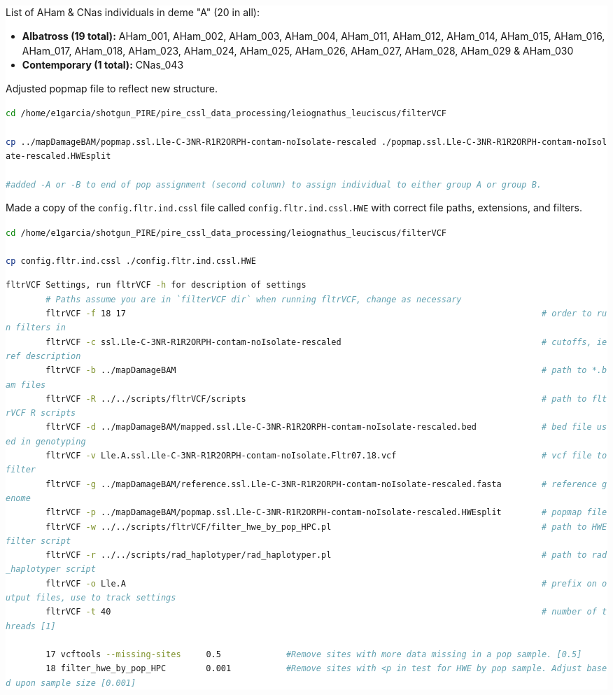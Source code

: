 List of AHam & CNas individuals in deme "A" (20 in all):
  * **Albatross (19 total):** AHam_001, AHam_002, AHam_003, AHam_004, AHam_011, AHam_012, AHam_014, AHam_015, AHam_016, AHam_017, AHam_018, AHam_023, AHam_024, AHam_025, AHam_026, AHam_027, AHam_028, AHam_029 & AHam_030
  * **Contemporary (1 total):** CNas_043

Adjusted popmap file to reflect new structure.

```sh
cd /home/e1garcia/shotgun_PIRE/pire_cssl_data_processing/leiognathus_leuciscus/filterVCF

cp ../mapDamageBAM/popmap.ssl.Lle-C-3NR-R1R2ORPH-contam-noIsolate-rescaled ./popmap.ssl.Lle-C-3NR-R1R2ORPH-contam-noIsolate-rescaled.HWEsplit

#added -A or -B to end of pop assignment (second column) to assign individual to either group A or group B.
```

Made a copy of the `config.fltr.ind.cssl` file called `config.fltr.ind.cssl.HWE` with correct file paths, extensions, and filters.

```sh
cd /home/e1garcia/shotgun_PIRE/pire_cssl_data_processing/leiognathus_leuciscus/filterVCF

cp config.fltr.ind.cssl ./config.fltr.ind.cssl.HWE
```

```sh
fltrVCF Settings, run fltrVCF -h for description of settings
        # Paths assume you are in `filterVCF dir` when running fltrVCF, change as necessary
        fltrVCF -f 18 17                                                                                   # order to run filters in
        fltrVCF -c ssl.Lle-C-3NR-R1R2ORPH-contam-noIsolate-rescaled                                        # cutoffs, ie ref description
        fltrVCF -b ../mapDamageBAM                                                                         # path to *.bam files
        fltrVCF -R ../../scripts/fltrVCF/scripts                                                           # path to fltrVCF R scripts
        fltrVCF -d ../mapDamageBAM/mapped.ssl.Lle-C-3NR-R1R2ORPH-contam-noIsolate-rescaled.bed             # bed file used in genotyping
        fltrVCF -v Lle.A.ssl.Lle-C-3NR-R1R2ORPH-contam-noIsolate.Fltr07.18.vcf                             # vcf file to filter
        fltrVCF -g ../mapDamageBAM/reference.ssl.Lle-C-3NR-R1R2ORPH-contam-noIsolate-rescaled.fasta        # reference genome
        fltrVCF -p ../mapDamageBAM/popmap.ssl.Lle-C-3NR-R1R2ORPH-contam-noIsolate-rescaled.HWEsplit        # popmap file
        fltrVCF -w ../../scripts/fltrVCF/filter_hwe_by_pop_HPC.pl                                          # path to HWE filter script
        fltrVCF -r ../../scripts/rad_haplotyper/rad_haplotyper.pl                                          # path to rad_haplotyper script
        fltrVCF -o Lle.A                                                                                   # prefix on output files, use to track settings
        fltrVCF -t 40                                                                                      # number of threads [1]

        17 vcftools --missing-sites     0.5             #Remove sites with more data missing in a pop sample. [0.5]
        18 filter_hwe_by_pop_HPC        0.001           #Remove sites with <p in test for HWE by pop sample. Adjust based upon sample size [0.001]
```
